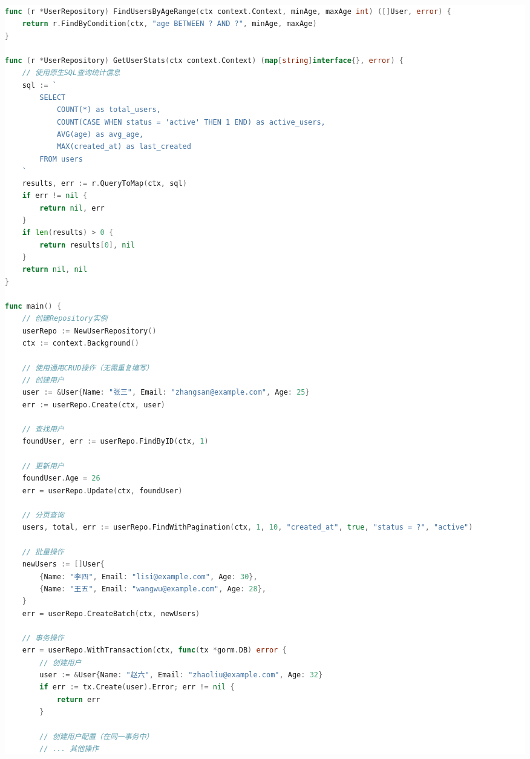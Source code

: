 ```go
func (r *UserRepository) FindUsersByAgeRange(ctx context.Context, minAge, maxAge int) ([]User, error) {
    return r.FindByCondition(ctx, "age BETWEEN ? AND ?", minAge, maxAge)
}

func (r *UserRepository) GetUserStats(ctx context.Context) (map[string]interface{}, error) {
    // 使用原生SQL查询统计信息
    sql := `
        SELECT 
            COUNT(*) as total_users,
            COUNT(CASE WHEN status = 'active' THEN 1 END) as active_users,
            AVG(age) as avg_age,
            MAX(created_at) as last_created
        FROM users
    `
    results, err := r.QueryToMap(ctx, sql)
    if err != nil {
        return nil, err
    }
    if len(results) > 0 {
        return results[0], nil
    }
    return nil, nil
}

func main() {
    // 创建Repository实例
    userRepo := NewUserRepository()
    ctx := context.Background()

    // 使用通用CRUD操作（无需重复编写）
    // 创建用户
    user := &User{Name: "张三", Email: "zhangsan@example.com", Age: 25}
    err := userRepo.Create(ctx, user)
    
    // 查找用户
    foundUser, err := userRepo.FindByID(ctx, 1)
    
    // 更新用户
    foundUser.Age = 26
    err = userRepo.Update(ctx, foundUser)
    
    // 分页查询
    users, total, err := userRepo.FindWithPagination(ctx, 1, 10, "created_at", true, "status = ?", "active")
    
    // 批量操作
    newUsers := []User{
        {Name: "李四", Email: "lisi@example.com", Age: 30},
        {Name: "王五", Email: "wangwu@example.com", Age: 28},
    }
    err = userRepo.CreateBatch(ctx, newUsers)
    
    // 事务操作
    err = userRepo.WithTransaction(ctx, func(tx *gorm.DB) error {
        // 创建用户
        user := &User{Name: "赵六", Email: "zhaoliu@example.com", Age: 32}
        if err := tx.Create(user).Error; err != nil {
            return err
        }
        
        // 创建用户配置（在同一事务中）
        // ... 其他操作
```